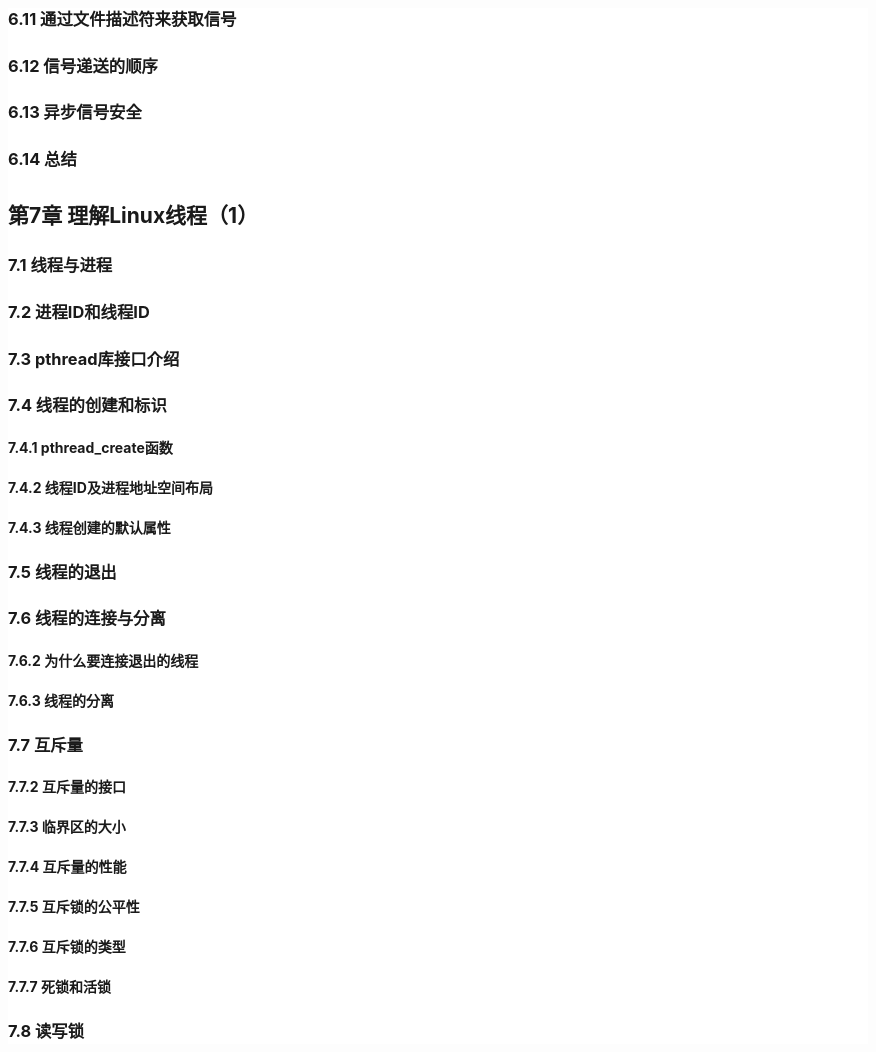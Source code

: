 ### 6.11 通过文件描述符来获取信号

### 6.12 信号递送的顺序

### 6.13 异步信号安全

### 6.14 总结

## 第7章 理解Linux线程（1）

### 7.1 线程与进程

### 7.2 进程ID和线程ID

### 7.3 pthread库接口介绍

### 7.4 线程的创建和标识

#### 7.4.1 pthread_create函数

#### 7.4.2 线程ID及进程地址空间布局

#### 7.4.3 线程创建的默认属性

### 7.5 线程的退出

### 7.6 线程的连接与分离

#### 7.6.2 为什么要连接退出的线程

#### 7.6.3 线程的分离

### 7.7 互斥量

#### 7.7.2 互斥量的接口

#### 7.7.3 临界区的大小

#### 7.7.4 互斥量的性能

#### 7.7.5 互斥锁的公平性

#### 7.7.6 互斥锁的类型

#### 7.7.7 死锁和活锁

### 7.8 读写锁
